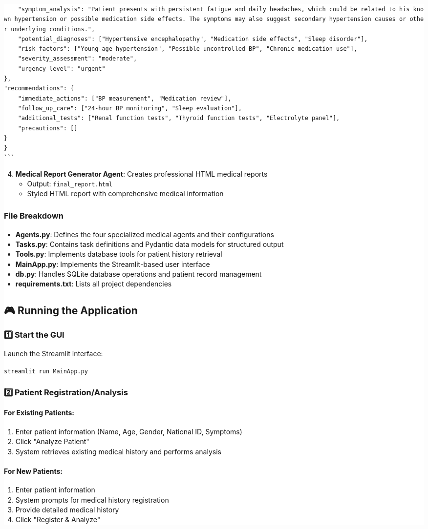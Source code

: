         "symptom_analysis": "Patient presents with persistent fatigue and daily headaches, which could be related to his known hypertension or possible medication side effects. The symptoms may also suggest secondary hypertension causes or other underlying conditions.",
        "potential_diagnoses": ["Hypertensive encephalopathy", "Medication side effects", "Sleep disorder"],
        "risk_factors": ["Young age hypertension", "Possible uncontrolled BP", "Chronic medication use"],
        "severity_assessment": "moderate",
        "urgency_level": "urgent"
    },
    "recommendations": {
        "immediate_actions": ["BP measurement", "Medication review"],
        "follow_up_care": ["24-hour BP monitoring", "Sleep evaluation"],
        "additional_tests": ["Renal function tests", "Thyroid function tests", "Electrolyte panel"],
        "precautions": []
    }
    }
    ```


4. **Medical Report Generator Agent**: Creates professional HTML medical reports
   - Output: `final_report.html`
   - Styled HTML report with comprehensive medical information

### **File Breakdown**

- **Agents.py**: Defines the four specialized medical agents and their configurations
- **Tasks.py**: Contains task definitions and Pydantic data models for structured output
- **Tools.py**: Implements database tools for patient history retrieval
- **MainApp.py**: Implements the Streamlit-based user interface
- **db.py**: Handles SQLite database operations and patient record management
- **requirements.txt**: Lists all project dependencies

## 🎮 Running the Application

### **1️⃣ Start the GUI**

Launch the Streamlit interface:
```bash
streamlit run MainApp.py
```

### **2️⃣ Patient Registration/Analysis**

#### **For Existing Patients:**
1. Enter patient information (Name, Age, Gender, National ID, Symptoms)
2. Click "Analyze Patient"
3. System retrieves existing medical history and performs analysis

#### **For New Patients:**
1. Enter patient information
2. System prompts for medical history registration
3. Provide detailed medical history
4. Click "Register & Analyze"
